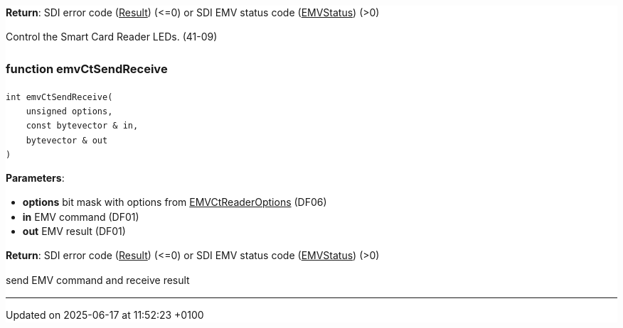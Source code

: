 
**Return**: SDI error code ([Result](namespacevfisdi.md#enum-result)) (<=0) or SDI EMV status code ([EMVStatus](namespacevfisdi.md#enum-emvstatus)) (>0) 

Control the Smart Card Reader LEDs. (41-09) 


### function emvCtSendReceive

```
int emvCtSendReceive(
    unsigned options,
    const bytevector & in,
    bytevector & out
)
```


**Parameters**: 

  * **options** bit mask with options from [EMVCtReaderOptions](namespacevfisdi.md#enum-emvctreaderoptions) (DF06) 
  * **in** EMV command (DF01) 
  * **out** EMV result (DF01) 


**Return**: SDI error code ([Result](namespacevfisdi.md#enum-result)) (<=0) or SDI EMV status code ([EMVStatus](namespacevfisdi.md#enum-emvstatus)) (>0) 

send EMV command and receive result 






-------------------------------

Updated on 2025-06-17 at 11:52:23 +0100